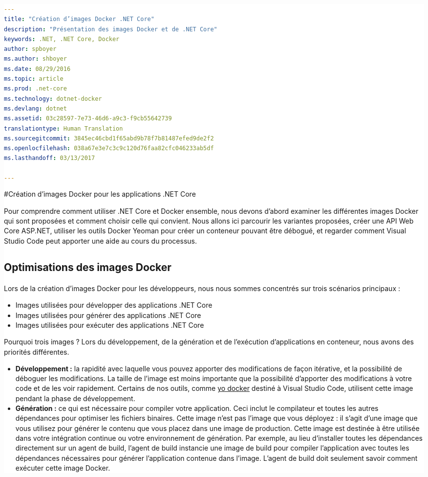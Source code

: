```yaml
---
title: "Création d’images Docker .NET Core"
description: "Présentation des images Docker et de .NET Core"
keywords: .NET, .NET Core, Docker
author: spboyer
ms.author: shboyer
ms.date: 08/29/2016
ms.topic: article
ms.prod: .net-core
ms.technology: dotnet-docker
ms.devlang: dotnet
ms.assetid: 03c28597-7e73-46d6-a9c3-f9cb55642739
translationtype: Human Translation
ms.sourcegitcommit: 3845ec46cbd1f65abd9b78f7b81487efed9de2f2
ms.openlocfilehash: 038a67e3e7c3c9c120d76faa82cfc046233ab5df
ms.lasthandoff: 03/13/2017

---
```

 

#<a name="building-docker-images-for-net-core-applications"></a>Création d’images Docker pour les applications .NET Core

Pour comprendre comment utiliser .NET Core et Docker ensemble, nous devons d’abord examiner les différentes images Docker qui sont proposées et comment choisir celle qui convient. Nous allons ici parcourir les variantes proposées, créer une API Web Core ASP.NET, utiliser les outils Docker Yeoman pour créer un conteneur pouvant être débogué, et regarder comment Visual Studio Code peut apporter une aide au cours du processus. 

## <a name="docker-image-optimizations"></a>Optimisations des images Docker

Lors de la création d’images Docker pour les développeurs, nous nous sommes concentrés sur trois scénarios principaux :

- Images utilisées pour développer des applications .NET Core
- Images utilisées pour générer des applications .NET Core
- Images utilisées pour exécuter des applications .NET Core

Pourquoi trois images ?
Lors du développement, de la génération et de l’exécution d’applications en conteneur, nous avons des priorités différentes.
- **Développement :** la rapidité avec laquelle vous pouvez apporter des modifications de façon itérative, et la possibilité de déboguer les modifications. La taille de l’image est moins importante que la possibilité d’apporter des modifications à votre code et de les voir rapidement. Certains de nos outils, comme [yo docker](https://aka.ms/yodocker) destiné à Visual Studio Code, utilisent cette image pendant la phase de développement. 
- **Génération :** ce qui est nécessaire pour compiler votre application. Ceci inclut le compilateur et toutes les autres dépendances pour optimiser les fichiers binaires. Cette image n’est pas l’image que vous déployez : il s’agit d’une image que vous utilisez pour générer le contenu que vous placez dans une image de production. Cette image est destinée à être utilisée dans votre intégration continue ou votre environnement de génération. Par exemple, au lieu d’installer toutes les dépendances directement sur un agent de build, l’agent de build instancie une image de build pour compiler l’application avec toutes les dépendances nécessaires pour générer l’application contenue dans l’image. L’agent de build doit seulement savoir comment exécuter cette image Docker. 